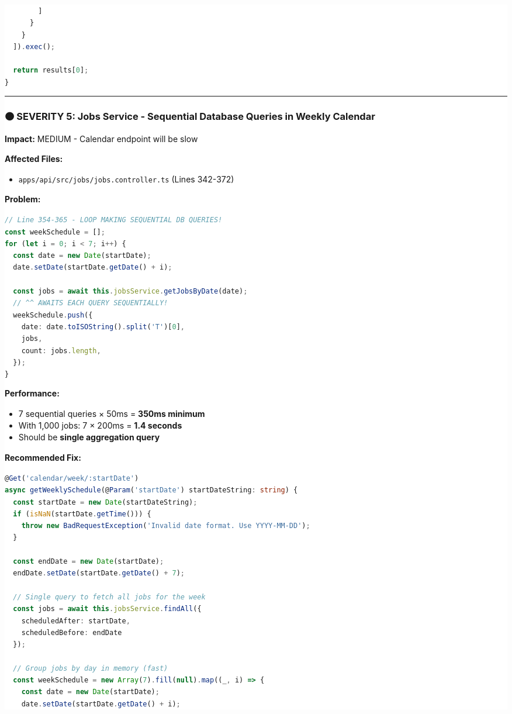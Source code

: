 ```typescript
        ]
      }
    }
  ]).exec();

  return results[0];
}
```

---

### 🟠 SEVERITY 5: Jobs Service - Sequential Database Queries in Weekly Calendar

**Impact:** MEDIUM - Calendar endpoint will be slow

**Affected Files:**

- `apps/api/src/jobs/jobs.controller.ts` (Lines 342-372)

**Problem:**

```typescript
// Line 354-365 - LOOP MAKING SEQUENTIAL DB QUERIES!
const weekSchedule = [];
for (let i = 0; i < 7; i++) {
  const date = new Date(startDate);
  date.setDate(startDate.getDate() + i);

  const jobs = await this.jobsService.getJobsByDate(date);
  // ^^ AWAITS EACH QUERY SEQUENTIALLY!
  weekSchedule.push({
    date: date.toISOString().split('T')[0],
    jobs,
    count: jobs.length,
  });
}
```

**Performance:**

- 7 sequential queries × 50ms = **350ms minimum**
- With 1,000 jobs: 7 × 200ms = **1.4 seconds**
- Should be **single aggregation query**

**Recommended Fix:**

```typescript
@Get('calendar/week/:startDate')
async getWeeklySchedule(@Param('startDate') startDateString: string) {
  const startDate = new Date(startDateString);
  if (isNaN(startDate.getTime())) {
    throw new BadRequestException('Invalid date format. Use YYYY-MM-DD');
  }

  const endDate = new Date(startDate);
  endDate.setDate(startDate.getDate() + 7);

  // Single query to fetch all jobs for the week
  const jobs = await this.jobsService.findAll({
    scheduledAfter: startDate,
    scheduledBefore: endDate
  });

  // Group jobs by day in memory (fast)
  const weekSchedule = new Array(7).fill(null).map((_, i) => {
    const date = new Date(startDate);
    date.setDate(startDate.getDate() + i);
```